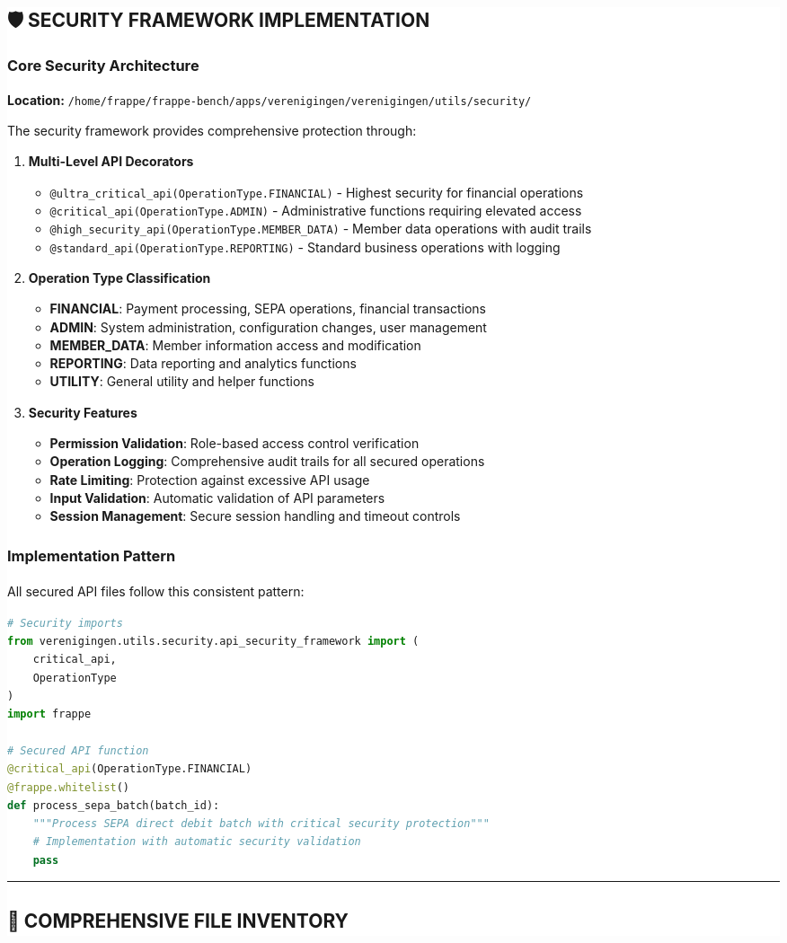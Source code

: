 
## 🛡️ SECURITY FRAMEWORK IMPLEMENTATION

### Core Security Architecture

**Location:** `/home/frappe/frappe-bench/apps/verenigingen/verenigingen/utils/security/`

The security framework provides comprehensive protection through:

1. **Multi-Level API Decorators**
   - `@ultra_critical_api(OperationType.FINANCIAL)` - Highest security for financial operations
   - `@critical_api(OperationType.ADMIN)` - Administrative functions requiring elevated access
   - `@high_security_api(OperationType.MEMBER_DATA)` - Member data operations with audit trails
   - `@standard_api(OperationType.REPORTING)` - Standard business operations with logging

2. **Operation Type Classification**
   - **FINANCIAL**: Payment processing, SEPA operations, financial transactions
   - **ADMIN**: System administration, configuration changes, user management
   - **MEMBER_DATA**: Member information access and modification
   - **REPORTING**: Data reporting and analytics functions
   - **UTILITY**: General utility and helper functions

3. **Security Features**
   - **Permission Validation**: Role-based access control verification
   - **Operation Logging**: Comprehensive audit trails for all secured operations
   - **Rate Limiting**: Protection against excessive API usage
   - **Input Validation**: Automatic validation of API parameters
   - **Session Management**: Secure session handling and timeout controls

### Implementation Pattern

All secured API files follow this consistent pattern:

```python
# Security imports
from verenigingen.utils.security.api_security_framework import (
    critical_api,
    OperationType
)
import frappe

# Secured API function
@critical_api(OperationType.FINANCIAL)
@frappe.whitelist()
def process_sepa_batch(batch_id):
    """Process SEPA direct debit batch with critical security protection"""
    # Implementation with automatic security validation
    pass
```

---

## 📁 COMPREHENSIVE FILE INVENTORY
